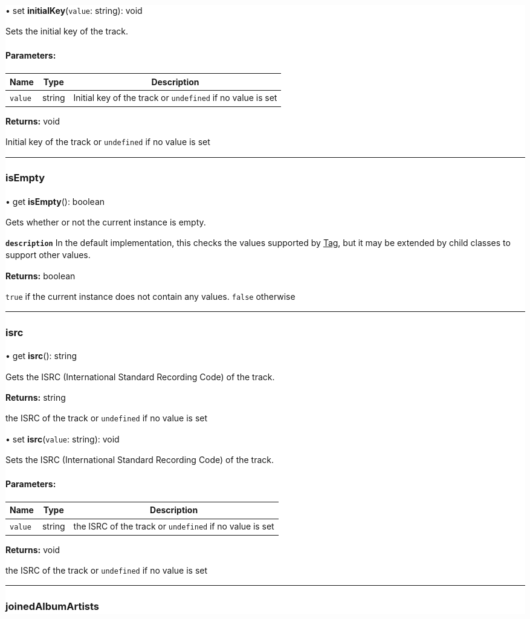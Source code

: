 • set **initialKey**(`value`: string): void

Sets the initial key of the track.

#### Parameters:

Name | Type | Description |
------ | ------ | ------ |
`value` | string | Initial key of the track or `undefined` if no value is set  |

**Returns:** void

Initial key of the track or `undefined` if no value is set

___

### isEmpty

• get **isEmpty**(): boolean

Gets whether or not the current instance is empty.

**`description`** In the default implementation, this checks the values supported by [Tag](_src_tag_.tag.md), but it
    may be extended by child classes to support other values.

**Returns:** boolean

`true` if the current instance does not contain any values. `false` otherwise

___

### isrc

• get **isrc**(): string

Gets the ISRC (International Standard Recording Code) of the track.

**Returns:** string

the ISRC of the track or `undefined` if no value is set

• set **isrc**(`value`: string): void

Sets the ISRC (International Standard Recording Code) of the track.

#### Parameters:

Name | Type | Description |
------ | ------ | ------ |
`value` | string | the ISRC of the track or `undefined` if no value is set  |

**Returns:** void

the ISRC of the track or `undefined` if no value is set

___

### joinedAlbumArtists
